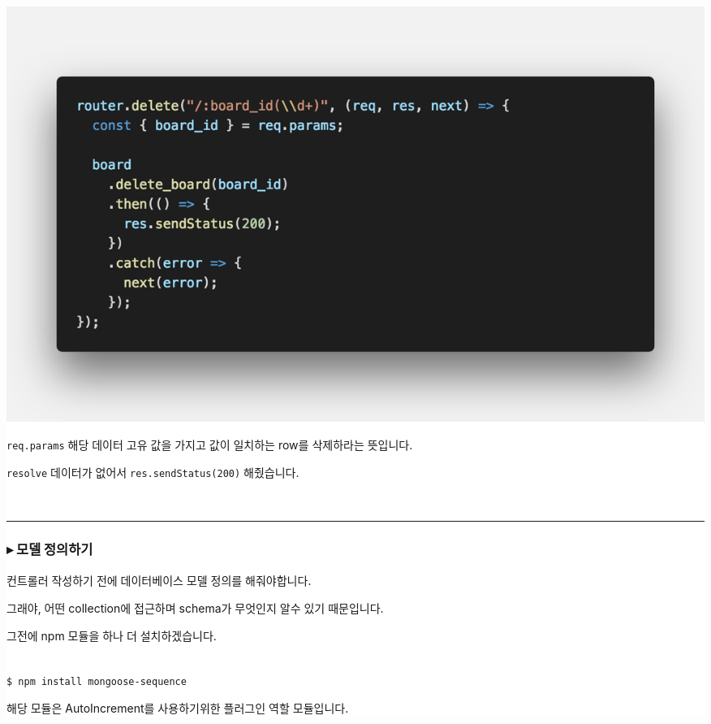 ![](./images/mongoose/2/5.png)
<br />

`req.params` 해당 데이터 고유 값을 가지고 값이 일치하는 row를 삭제하라는 뜻입니다.

`resolve` 데이터가 없어서 `res.sendStatus(200)` 해줬습니다.

<br />
<hr />

### ▸ 모델 정의하기

컨트롤러 작성하기 전에 데이터베이스 모델 정의를 해줘야합니다.

그래야, 어떤 collection에 접근하며 schema가 무엇인지 알수 있기 때문입니다.

그전에 npm 모듈을 하나 더 설치하겠습니다.

```sh

$ npm install mongoose-sequence

```

해당 모듈은 AutoIncrement를 사용하기위한 플러그인 역할 모듈입니다.
